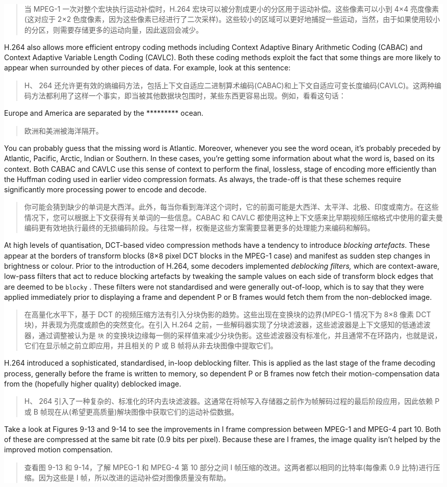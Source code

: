 > 当 MPEG-1 一次对整个宏块执行运动补偿时，H.264 宏块可以被分割成更小的分区用于运动补偿。这些像素可以小到 4×4 亮度像素(这对应于 2×2 色度像素，因为这些像素已经进行了二次采样)。这些较小的区域可以更好地捕捉一些运动，当然，由于如果使用较小的分区，则需要存储更多的运动向量，因此返回会减少。

H.264 also allows more efficient entropy coding methods including Context Adaptive Binary Arithmetic Coding (CABAC) and Context Adaptive Variable Length Coding (CAVLC). Both these coding methods exploit the fact that some things are more likely to appear when surrounded by other pieces of data. For example, look at this sentence:

> H、 264 还允许更有效的熵编码方法，包括上下文自适应二进制算术编码(CABAC)和上下文自适应可变长度编码(CAVLC)。这两种编码方法都利用了这样一个事实，即当被其他数据块包围时，某些东西更容易出现。例如，看看这句话：

Europe and America are separated by the \*\*\*\*\*\*\*\*\* ocean.

> 欧洲和美洲被海洋隔开。

You can probably guess that the missing word is Atlantic. Moreover, whenever you see the word ocean, it’s probably preceded by Atlantic, Pacific, Arctic, Indian or Southern. In these cases, you’re getting some information about what the word is, based on its context. Both CABAC and CAVLC use this sense of context to perform the final, lossless, stage of encoding more efficiently than the Huffman coding used in earlier video compression formats. As always, the trade-off is that these schemes require significantly more processing power to encode and decode.

> 你可能会猜到缺少的单词是大西洋。此外，每当你看到海洋这个词时，它的前面可能是大西洋、太平洋、北极、印度或南方。在这些情况下，您可以根据上下文获得有关单词的一些信息。CABAC 和 CAVLC 都使用这种上下文感来比早期视频压缩格式中使用的霍夫曼编码更有效地执行最终的无损编码阶段。与往常一样，权衡是这些方案需要显著更多的处理能力来编码和解码。

At high levels of quantisation, DCT-based video compression methods have a tendency to introduce _blocking artefacts_. These appear at the borders of transform blocks (8×8 pixel DCT blocks in the MPEG-1 case) and manifest as sudden step changes in brightness or colour. Prior to the introduction of H.264, some decoders implemented _deblocking filters,_ which are context-aware, low-pass filters that act to reduce blocking artefacts by tweaking the sample values on each side of transform block edges that are deemed to be `blocky` . These filters were not standardised and were generally out-of-loop, which is to say that they were applied immediately prior to displaying a frame and dependent P or B frames would fetch them from the non-deblocked image.

> 在高量化水平下，基于 DCT 的视频压缩方法有引入分块伪影的趋势。这些出现在变换块的边界(MPEG-1 情况下为 8×8 像素 DCT 块)，并表现为亮度或颜色的突然变化。在引入 H.264 之前，一些解码器实现了分块滤波器，这些滤波器是上下文感知的低通滤波器，通过调整被认为是 `块` 的变换块边缘每一侧的采样值来减少分块伪影。这些滤波器没有标准化，并且通常不在环路内，也就是说，它们在显示帧之前立即应用，并且相关的 P 或 B 帧将从非去块图像中提取它们。

H.264 introduced a sophisticated, standardised, in-loop deblocking filter. This is applied as the last stage of the frame decoding process, generally before the frame is written to memory, so dependent P or B frames now fetch their motion-compensation data from the (hopefully higher quality) deblocked image.

> H、 264 引入了一种复杂的、标准化的环内去块滤波器。这通常在将帧写入存储器之前作为帧解码过程的最后阶段应用，因此依赖 P 或 B 帧现在从(希望更高质量)解块图像中获取它们的运动补偿数据。

Take a look at Figures 9-13 and 9-14 to see the improvements in I frame compression between MPEG-1 and MPEG-4 part 10. Both of these are compressed at the same bit rate (0.9 bits per pixel). Because these are I frames, the image quality isn’t helped by the improved motion compensation.

> 查看图 9-13 和 9-14，了解 MPEG-1 和 MPEG-4 第 10 部分之间 I 帧压缩的改进。这两者都以相同的比特率(每像素 0.9 比特)进行压缩。因为这些是 I 帧，所以改进的运动补偿对图像质量没有帮助。
